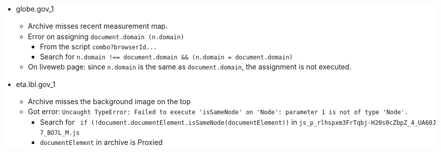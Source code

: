 - globe.gov_1
    - Archive misses recent measurement map.
    - Error on assigning ```document.domain (n.domain)```
        - From the script ```combo?browserId...```
        - Search for ```n.domain !== document.domain && (n.domain = document.domain)```
    - On liveweb page: since ```n.domain``` is the same as ```document.domain```, the assignment is not executed.

- eta.lbl.gov_1
    - Archive misses the background image on the top
    - Got error: ```Uncaught TypeError: Failed to execute 'isSameNode' on 'Node': parameter 1 is not of type 'Node'.```
        - Search for ``` if (!document.documentElement.isSameNode(documentElement))``` in ```js_p_rlhspxm3FrTqbj-H20s0cZbpZ_4_UA60J7_BO7L_M.js```
        - ```documentElement``` in archive is Proxied